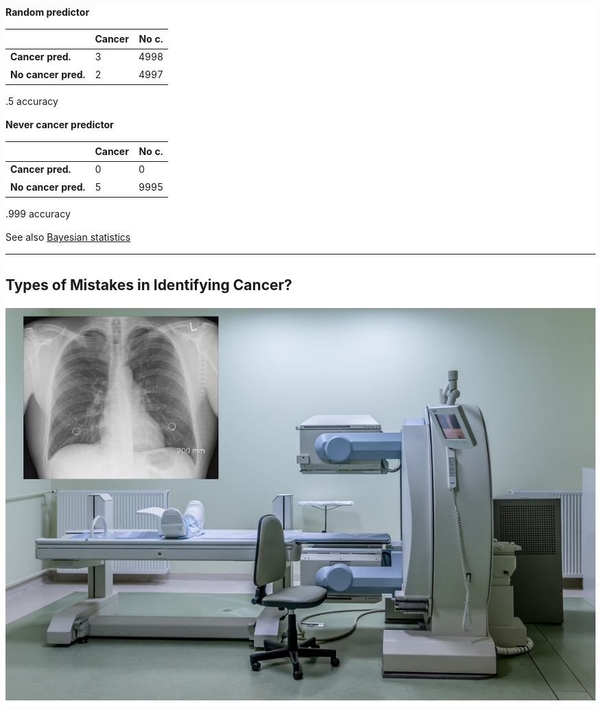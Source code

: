 
**Random predictor**

| | **Cancer** | **No c.** |
| --- | --- | --- |
|**Cancer pred.** | 3 | 4998 |
|**No cancer pred.** | 2 | 4997 |

.5 accuracy



**Never cancer predictor**


| | **Cancer** | **No c.** |
| --- | --- | --- |
|**Cancer pred.** | 0 | 0 |
|**No cancer pred.** | 5 | 9995 |

.999 accuracy




See also [Bayesian statistics](https://en.wikipedia.org/wiki/Bayesian_statistics)




----
## Types of Mistakes in Identifying Cancer?

![MRI](mri.jpg)
